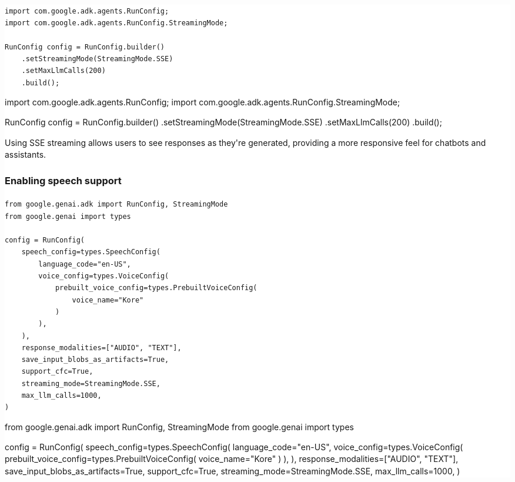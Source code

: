 ```
import com.google.adk.agents.RunConfig;
import com.google.adk.agents.RunConfig.StreamingMode;

RunConfig config = RunConfig.builder()
    .setStreamingMode(StreamingMode.SSE)
    .setMaxLlmCalls(200)
    .build();

```

import com.google.adk.agents.RunConfig;
import com.google.adk.agents.RunConfig.StreamingMode;

RunConfig config = RunConfig.builder()
    .setStreamingMode(StreamingMode.SSE)
    .setMaxLlmCalls(200)
    .build();

Using SSE streaming allows users to see responses as they're generated,
providing a more responsive feel for chatbots and assistants.

### Enabling speech support

```
from google.genai.adk import RunConfig, StreamingMode
from google.genai import types

config = RunConfig(
    speech_config=types.SpeechConfig(
        language_code="en-US",
        voice_config=types.VoiceConfig(
            prebuilt_voice_config=types.PrebuiltVoiceConfig(
                voice_name="Kore"
            )
        ),
    ),
    response_modalities=["AUDIO", "TEXT"],
    save_input_blobs_as_artifacts=True,
    support_cfc=True,
    streaming_mode=StreamingMode.SSE,
    max_llm_calls=1000,
)

```

from google.genai.adk import RunConfig, StreamingMode
from google.genai import types

config = RunConfig(
    speech_config=types.SpeechConfig(
        language_code="en-US",
        voice_config=types.VoiceConfig(
            prebuilt_voice_config=types.PrebuiltVoiceConfig(
                voice_name="Kore"
            )
        ),
    ),
    response_modalities=["AUDIO", "TEXT"],
    save_input_blobs_as_artifacts=True,
    support_cfc=True,
    streaming_mode=StreamingMode.SSE,
    max_llm_calls=1000,
)
